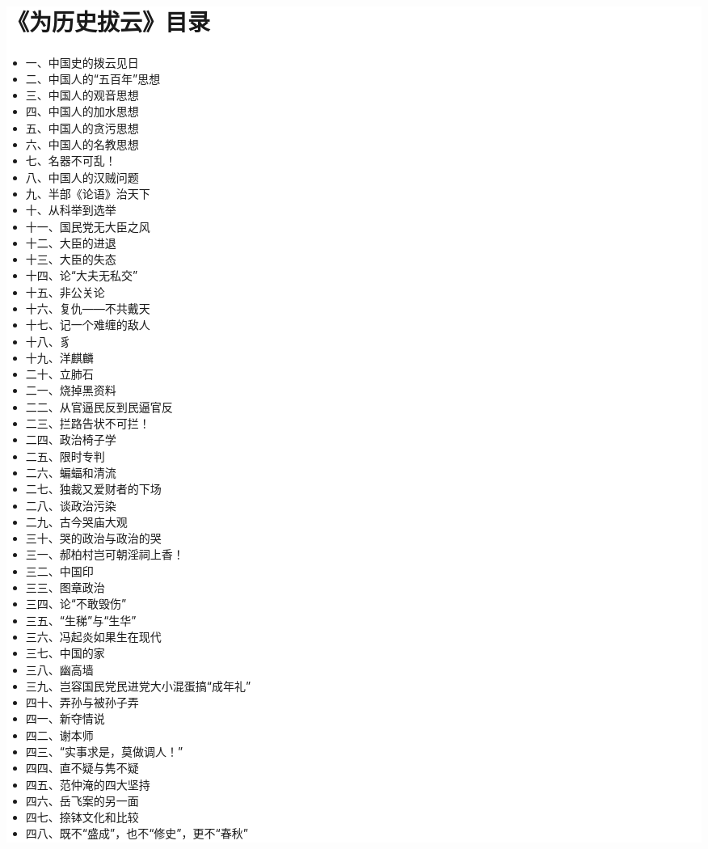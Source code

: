 # 《为历史拔云》目录

* 一、中国史的拨云见日
* 二、中国人的“五百年”思想
* 三、中国人的观音思想
* 四、中国人的加水思想
* 五、中国人的贪污思想
* 六、中国人的名教思想
* 七、名器不可乱！
* 八、中国人的汉贼问题
* 九、半部《论语》治天下
* 十、从科举到选举
* 十一、国民党无大臣之风
* 十二、大臣的进退
* 十三、大臣的失态
* 十四、论“大夫无私交”
* 十五、非公关论
* 十六、复仇——不共戴天
* 十七、记一个难缠的敌人
* 十八、豸
* 十九、洋麒麟
* 二十、立肺石
* 二一、烧掉黑资料
* 二二、从官逼民反到民逼官反
* 二三、拦路告状不可拦！
* 二四、政治椅子学
* 二五、限时专判
* 二六、蝙蝠和清流
* 二七、独裁又爱财者的下场
* 二八、谈政治污染
* 二九、古今哭庙大观
* 三十、哭的政治与政治的哭
* 三一、郝柏村岂可朝淫祠上香！
* 三二、中国印
* 三三、图章政治
* 三四、论“不敢毁伤”
* 三五、“生稊”与“生华”
* 三六、冯起炎如果生在现代
* 三七、中国的家
* 三八、幽高墙
* 三九、岂容国民党民进党大小混蛋搞“成年礼”
* 四十、弄孙与被孙子弄
* 四一、新夺情说
* 四二、谢本师
* 四三、“实事求是，莫做调人！”
* 四四、直不疑与隽不疑
* 四五、范仲淹的四大坚持
* 四六、岳飞案的另一面
* 四七、捺钵文化和比较
* 四八、既不“盛成”，也不“修史”，更不“春秋”
